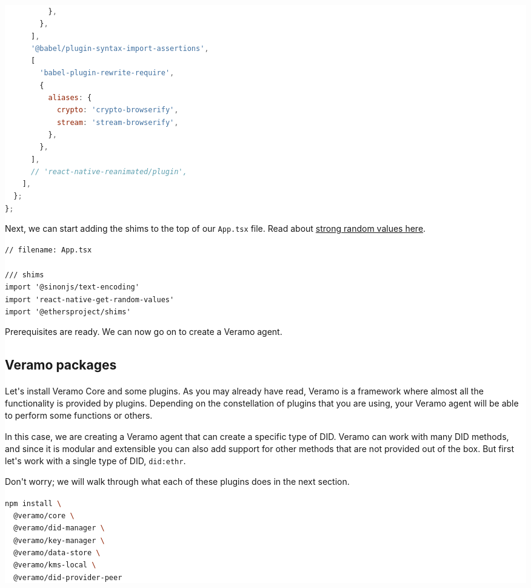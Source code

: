 ```js
          },
        },
      ],
      '@babel/plugin-syntax-import-assertions',
      [
        'babel-plugin-rewrite-require',
        {
          aliases: {
            crypto: 'crypto-browserify',
            stream: 'stream-browserify',
          },
        },
      ],
      // 'react-native-reanimated/plugin',
    ],
  };
};

```

Next, we can start adding the shims to the top of our `App.tsx` file. Read
about [strong random values here](https://docs.ethers.io/v5/cookbook/react-native/#cookbook-reactnative-security).

```tsx
// filename: App.tsx

/// shims
import '@sinonjs/text-encoding'
import 'react-native-get-random-values'
import '@ethersproject/shims'
```

Prerequisites are ready. We can now go on to create a Veramo agent.

## Veramo packages

Let's install Veramo Core and some plugins. As you may already have read, Veramo is a framework where almost all the
functionality is provided by plugins. Depending on the constellation of plugins that you are using, your Veramo agent
will be able to perform some functions or others.

In this case, we are creating a Veramo agent that can create a specific type of DID.
Veramo can work with many DID methods, and since it is modular and extensible you can also add support for other methods
that are not provided out of the box. But first let's work with a single type of DID, `did:ethr`.

Don't worry; we will walk through what each of these plugins does in the next section.

```bash
npm install \
  @veramo/core \
  @veramo/did-manager \
  @veramo/key-manager \
  @veramo/data-store \
  @veramo/kms-local \
  @veramo/did-provider-peer
```
